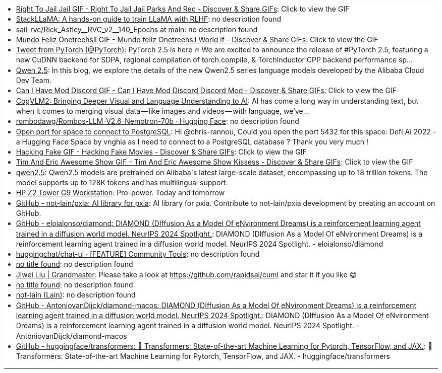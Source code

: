 - [Right To Jail Jail GIF - Right To Jail Jail Parks And Rec - Discover & Share GIFs](https://tenor.com/view/right-to-jail-jail-parks-and-rec-right-away-fred-armisen-gif-16902115): Click to view the GIF
- [StackLLaMA: A hands-on guide to train LLaMA with RLHF](https://huggingface.co/blog/stackllama): no description found
- [sail-rvc/Rick_Astley__RVC_v2__140_Epochs at main](https://huggingface.co/sail-rvc/Rick_Astley__RVC_v2__140_Epochs/tree/main): no description found
- [Mundo Feliz Onetreehsll GIF - Mundo feliz Onetreehsll World if - Discover & Share GIFs](https://tenor.com/view/mundo-feliz-onetreehsll-world-if-gif-14071235670792471304): Click to view the GIF
- [Tweet from PyTorch (@PyTorch)](https://x.com/PyTorch/status/1846951947280015407): PyTorch 2.5 is here 🔥 We are excited to announce the release of #PyTorch 2.5, featuring a new CuDNN backend for SDPA, regional compilation of torch.compile, & TorchInductor CPP backend performance sp...
- [Qwen 2.5](https://qwen2.org/qwen2-5/): In this blog, we explore the details of the new Qwen2.5 series language models developed by the Alibaba Cloud Dev Team.
- [Can I Have Mod Discord GIF - Can I Have Mod Discord Discord Mod - Discover & Share GIFs](https://tenor.com/view/can-i-have-mod-discord-discord-mod-gif-23039596): Click to view the GIF
- [CogVLM2: Bringing Deeper Visual and Language Understanding to AI](https://medium.com/@ryanfoster_37838/cogvlm2-bringing-deeper-visual-and-language-understanding-to-ai-2d04d95797a9): AI has come a long way in understanding text, but when it comes to merging visual data — like images and videos — with language, we’ve…
- [rombodawg/Rombos-LLM-V2.6-Nemotron-70b · Hugging Face](https://huggingface.co/rombodawg/Rombos-LLM-V2.6-Nemotron-70b): no description found
- [Open port for space to connect to PostgreSQL](https://discuss.huggingface.co/t/open-port-for-space-to-connect-to-postgresql/29938): Hi @chris-rannou, Could you open the port 5432 for this space: Defi Ai 2022 - a Hugging Face Space by vnghia as I need to connect to a PostgreSQL database ? Thank you very much !
- [Hacking Fake GIF - Hacking Fake Movies - Discover & Share GIFs](https://tenor.com/view/hacking-fake-movies-coding-typing-gif-18697374): Click to view the GIF
- [Tim And Eric Awesome Show GIF - Tim And Eric Awesome Show Kissess - Discover & Share GIFs](https://tenor.com/view/tim-and-eric-awesome-show-kissess-love-kiss-gif-18128184): Click to view the GIF
- [qwen2.5](https://ollama.com/library/qwen2.5): Qwen2.5 models are pretrained on Alibaba's latest large-scale dataset, encompassing up to 18 trillion tokens. The model supports up to 128K tokens and has multilingual support.
- [HP Z2 Tower G9 Workstation](https://www.hp.com/id-id/shop/hp-z2-tower-g9-workstation-a41yppt.html?facetref=22bc09f26b9afe34): Pro-power. Today and tomorrow
- [GitHub - not-lain/pxia: AI library for pxia](https://github.com/not-lain/pxia): AI library for pxia. Contribute to not-lain/pxia development by creating an account on GitHub.
- [GitHub - eloialonso/diamond: DIAMOND (DIffusion As a Model Of eNvironment Dreams) is a reinforcement learning agent trained in a diffusion world model. NeurIPS 2024 Spotlight.](https://github.com/eloialonso/diamond): DIAMOND (DIffusion As a Model Of eNvironment Dreams) is a reinforcement learning agent trained in a diffusion world model. NeurIPS 2024 Spotlight. - eloialonso/diamond
- [huggingchat/chat-ui · [FEATURE] Community Tools](https://huggingface.co/spaces/huggingchat/chat-ui/discussions/569): no description found
- [no title found](https://hubs.ly/Q02QMQ--0): no description found
- [Jiwei Liu | Grandmaster](https://www.kaggle.com/jiweiliu): Please take a look at https://github.com/rapidsai/cuml and star it if you like 😄
- [no title found](https://hubs.li/Q02rCNSs0): no description found
- [not-lain (Lain)](https://huggingface.co/not-lain): no description found
- [GitHub - AntoniovanDijck/diamond-macos: DIAMOND (DIffusion As a Model Of eNvironment Dreams) is a reinforcement learning agent trained in a diffusion world model. NeurIPS 2024 Spotlight.](https://github.com/AntoniovanDijck/diamond-macos.git): DIAMOND (DIffusion As a Model Of eNvironment Dreams) is a reinforcement learning agent trained in a diffusion world model. NeurIPS 2024 Spotlight. - AntoniovanDijck/diamond-macos
- [GitHub - huggingface/transformers: 🤗 Transformers: State-of-the-art Machine Learning for Pytorch, TensorFlow, and JAX.](https://github.com/huggingface/transformers.git): 🤗 Transformers: State-of-the-art Machine Learning for Pytorch, TensorFlow, and JAX. - huggingface/transformers

---